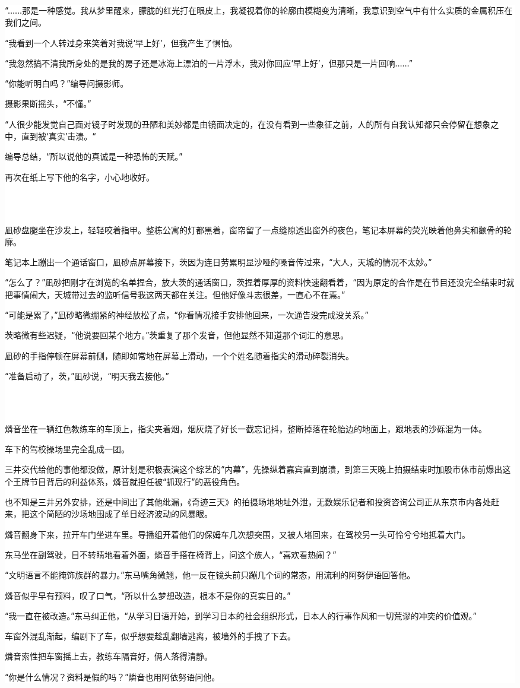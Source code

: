 “……那是一种感觉。我从梦里醒来，朦胧的红光打在眼皮上，我凝视着你的轮廓由模糊变为清晰，我意识到空气中有什么实质的金属积压在我们之间。

“我看到一个人转过身来笑着对我说‘早上好’，但我产生了惧怕。

“我忽然搞不清我所身处的是我的房子还是冰海上漂泊的一片浮木，我对你回应‘早上好’，但那只是一片回响……”

“你能听明白吗？”编导问摄影师。

摄影果断摇头，“不懂。”

“人很少能发觉自己面对镜子时发现的丑陋和美妙都是由镜面决定的，在没有看到一些象征之前，人的所有自我认知都只会停留在想象之中，直到被‘真实’击溃。“

编导总结，“所以说他的真诚是一种恐怖的天赋。”

再次在纸上写下他的名字，小心地收好。

 
<br>
<br>



凪砂盘腿坐在沙发上，轻轻咬着指甲。整栋公寓的灯都黑着，窗帘留了一点缝隙透出窗外的夜色，笔记本屏幕的荧光映着他鼻尖和颧骨的轮廓。

笔记本上蹦出一个通话窗口，凪砂点屏幕接下，茨因为连日劳累明显沙哑的嗓音传过来，“大人，天城的情况不太妙。”

“怎么了？”凪砂把刚才在浏览的名单捏合，放大茨的通话窗口，茨捏着厚厚的资料快速翻看着，“因为原定的合作是在节目还没完全结束时就把事情闹大，天城带过去的监听信号我这两天都在关注。但他好像斗志很差，一直心不在焉。”

“可能是累了，”凪砂略微绷紧的神经放松了点，“你看情况接手安排他回来，一次通告没完成没关系。”

茨略微有些迟疑，“他说要回某个地方。”茨重复了那个发音，但他显然不知道那个词汇的意思。

凪砂的手指停顿在屏幕前侧，随即如常地在屏幕上滑动，一个个姓名随着指尖的滑动碎裂消失。

“准备启动了，茨，”凪砂说，“明天我去接他。”

 
<br>
<br>



燐音坐在一辆红色教练车的车顶上，指尖夹着烟，烟灰烧了好长一截忘记抖，整断掉落在轮胎边的地面上，跟地表的沙砾混为一体。

车下的驾校操场里完全乱成一团。

三井交代给他的事他都没做，原计划是积极表演这个综艺的“内幕”，先操纵着嘉宾直到崩溃，到第三天晚上拍摄结束时加股市休市前爆出这个王牌节目背后的利益体系，燐音就担任被“抓现行”的恶役角色。

也不知是三井另外安排，还是中间出了其他纰漏，《奇迹三天》的拍摄场地地址外泄，无数娱乐记者和投资咨询公司正从东京市内各处赶来，把这个简陋的沙场地围成了单日经济波动的风暴眼。

燐音翻身下来，拉开车门坐进车里。导播组开着他们的保姆车几次想突围，又被人堵回来，在驾校另一头可怜兮兮地抵着大门。

东马坐在副驾驶，目不转睛地看着外面，燐音手搭在椅背上，问这个族人，“喜欢看热闹？”

“文明语言不能掩饰族群的暴力。”东马嘴角微翘，他一反在镜头前只蹦几个词的常态，用流利的阿努伊语回答他。

燐音似乎早有预料，叹了口气，“所以什么梦想改造，根本不是你的真实目的。”

“我一直在被改造。”东马纠正他，“从学习日语开始，到学习日本的社会组织形式，日本人的行事作风和一切荒谬的冲突的价值观。”

车窗外混乱渐起，编剧下了车，似乎想要趁乱翻墙逃离，被墙外的手拽了下去。

燐音索性把车窗摇上去，教练车隔音好，俩人落得清静。

“你是什么情况？资料是假的吗？”燐音也用阿依努语问他。
